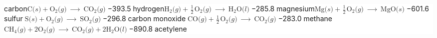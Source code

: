 <td data-align="left">carbon</td><td data-align="left"><math xmlns="http://www.w3.org/1998/Math/MathML"><mrow><mtext>C</mtext><mo stretchy="false">(</mo><mi>s</mi><mo stretchy="false">)</mo><mo>+</mo><msub><mtext>O</mtext><mn>2</mn></msub><mo stretchy="false">(</mo><mi>g</mi><mo stretchy="false">)</mo><mspace width="0.2em" /><mo stretchy="false">⟶</mo><mspace width="0.2em" /><msub><mrow><mtext>CO</mtext></mrow><mn>2</mn></msub><mo stretchy="false">(</mo><mi>g</mi><mo stretchy="false">)</mo></mrow></math></td>
<td data-align="left">−393.5</td>
</tr>
<tr valign="middle">
<td data-align="left">hydrogen</td><td data-align="left"><math xmlns="http://www.w3.org/1998/Math/MathML"><mrow><msub><mtext>H</mtext><mn>2</mn></msub><mo stretchy="false">(</mo><mi>g</mi><mo stretchy="false">)</mo><mo>+</mo><mspace width="0.1em" /><mfrac><mn>1</mn><mn>2</mn></mfrac><mspace width="0.1em" /><msub><mtext>O</mtext><mn>2</mn></msub><mo stretchy="false">(</mo><mi>g</mi><mo stretchy="false">)</mo><mspace width="0.2em" /><mo stretchy="false">⟶</mo><mspace width="0.2em" /><msub><mtext>H</mtext><mn>2</mn></msub><mtext>O</mtext><mo stretchy="false">(</mo><mi>l</mi><mo stretchy="false">)</mo></mrow></math></td>
<td data-align="left">−285.8</td>
</tr>
<tr valign="middle">
<td data-align="left">magnesium</td><td data-align="left"><math xmlns="http://www.w3.org/1998/Math/MathML"><mrow><mtext>Mg</mtext><mo stretchy="false">(</mo><mi>s</mi><mo stretchy="false">)</mo><mo>+</mo><mspace width="0.1em" /><mfrac><mn>1</mn><mn>2</mn></mfrac><mspace width="0.1em" /><msub><mtext>O</mtext><mn>2</mn></msub><mo stretchy="false">(</mo><mi>g</mi><mo stretchy="false">)</mo><mspace width="0.2em" /><mo stretchy="false">⟶</mo><mspace width="0.2em" /><mtext>MgO</mtext><mo stretchy="false">(</mo><mi>s</mi><mo stretchy="false">)</mo></mrow></math></td>
<td data-align="left">−601.6</td>
</tr>
<tr valign="middle">
<td data-align="left">sulfur</td>
<td data-align="left"><math xmlns="http://www.w3.org/1998/Math/MathML"><mrow><mtext>S</mtext><mo stretchy="false">(</mo><mi>s</mi><mo stretchy="false">)</mo><mo>+</mo><msub><mtext>O</mtext><mn>2</mn></msub><mo stretchy="false">(</mo><mi>g</mi><mo stretchy="false">)</mo><mspace width="0.2em" /><mo stretchy="false">⟶</mo><mspace width="0.2em" /><msub><mrow><mtext>SO</mtext></mrow><mn>2</mn></msub><mo stretchy="false">(</mo><mi>g</mi><mo stretchy="false">)</mo></mrow></math></td>
<td data-align="left">−296.8</td>
</tr>
<tr valign="middle">
<td data-align="left">carbon monoxide</td>
<td data-align="left"><math xmlns="http://www.w3.org/1998/Math/MathML"><mrow><mtext>CO</mtext><mo stretchy="false">(</mo><mi>g</mi><mo stretchy="false">)</mo><mo>+</mo><mspace width="0.1em" /><mfrac><mn>1</mn><mn>2</mn></mfrac><mspace width="0.1em" /><msub><mtext>O</mtext><mn>2</mn></msub><mo stretchy="false">(</mo><mi>g</mi><mo stretchy="false">)</mo><mspace width="0.2em" /><mo stretchy="false">⟶</mo><mspace width="0.2em" /><msub><mrow><mtext>CO</mtext></mrow><mn>2</mn></msub><mo stretchy="false">(</mo><mi>g</mi><mo stretchy="false">)</mo></mrow></math></td>
<td data-align="left">−283.0</td>
</tr>
<tr valign="middle">
<td data-align="left">methane</td>
<td data-align="left"><math xmlns="http://www.w3.org/1998/Math/MathML"><mrow><msub><mrow><mtext>CH</mtext></mrow><mn>4</mn></msub><mo stretchy="false">(</mo><mi>g</mi><mo stretchy="false">)</mo><mo>+</mo><mn>2</mn><msub><mtext>O</mtext><mn>2</mn></msub><mo stretchy="false">(</mo><mi>g</mi><mo stretchy="false">)</mo><mspace width="0.2em" /><mo stretchy="false">⟶</mo><mspace width="0.2em" /><msub><mrow><mtext>CO</mtext></mrow><mn>2</mn></msub><mo stretchy="false">(</mo><mi>g</mi><mo stretchy="false">)</mo><mo>+</mo><mn>2</mn><msub><mtext>H</mtext><mn>2</mn></msub><mtext>O</mtext><mo stretchy="false">(</mo><mi>l</mi><mo stretchy="false">)</mo></mrow></math></td>
<td data-align="left">−890.8</td>
</tr>
<tr valign="middle">
<td data-align="left">acetylene</td>